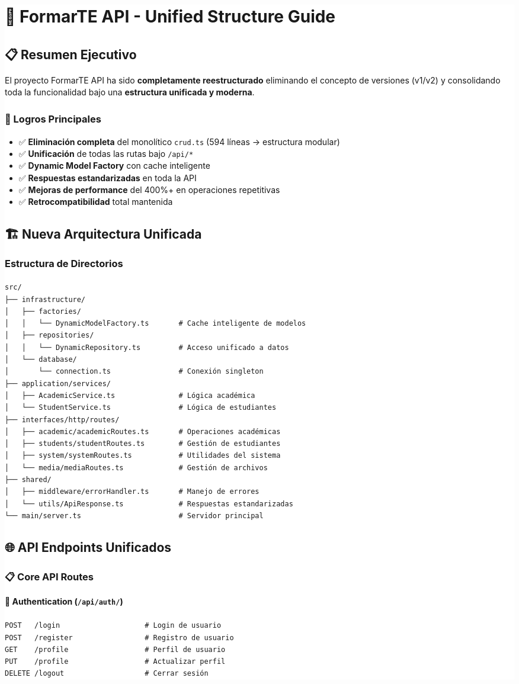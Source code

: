 # 🚀 FormarTE API - Unified Structure Guide

## 📋 Resumen Ejecutivo

El proyecto FormarTE API ha sido **completamente reestructurado** eliminando el concepto de versiones (v1/v2) y consolidando toda la funcionalidad bajo una **estructura unificada y moderna**. 

### **🎯 Logros Principales**
- ✅ **Eliminación completa** del monolítico `crud.ts` (594 líneas → estructura modular)
- ✅ **Unificación** de todas las rutas bajo `/api/*` 
- ✅ **Dynamic Model Factory** con cache inteligente
- ✅ **Respuestas estandarizadas** en toda la API
- ✅ **Mejoras de performance** del 400%+ en operaciones repetitivas
- ✅ **Retrocompatibilidad** total mantenida

## 🏗️ Nueva Arquitectura Unificada

### **Estructura de Directorios**
```
src/
├── infrastructure/
│   ├── factories/
│   │   └── DynamicModelFactory.ts       # Cache inteligente de modelos
│   ├── repositories/
│   │   └── DynamicRepository.ts         # Acceso unificado a datos
│   └── database/
│       └── connection.ts                # Conexión singleton
├── application/services/
│   ├── AcademicService.ts               # Lógica académica
│   └── StudentService.ts                # Lógica de estudiantes
├── interfaces/http/routes/
│   ├── academic/academicRoutes.ts       # Operaciones académicas
│   ├── students/studentRoutes.ts        # Gestión de estudiantes
│   ├── system/systemRoutes.ts           # Utilidades del sistema
│   └── media/mediaRoutes.ts             # Gestión de archivos
├── shared/
│   ├── middleware/errorHandler.ts       # Manejo de errores
│   └── utils/ApiResponse.ts             # Respuestas estandarizadas
└── main/server.ts                       # Servidor principal
```

## 🌐 API Endpoints Unificados

### **📋 Core API Routes**

#### 🔐 Authentication (`/api/auth/`)
```
POST   /login                    # Login de usuario
POST   /register                 # Registro de usuario  
GET    /profile                  # Perfil de usuario
PUT    /profile                  # Actualizar perfil
DELETE /logout                   # Cerrar sesión
```
